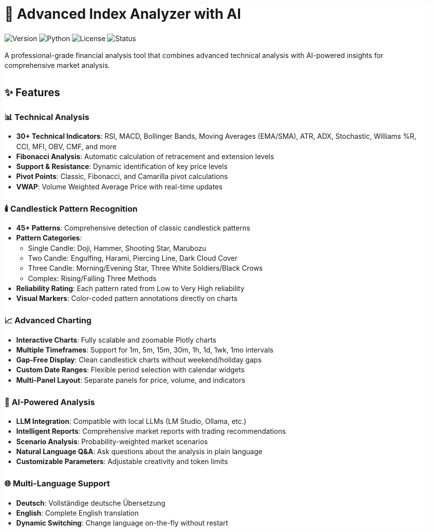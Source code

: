 # 🚀 Advanced Index Analyzer with AI

![Version](https://img.shields.io/badge/version-1.0.0-blue)
![Python](https://img.shields.io/badge/python-3.8%2B-green)
![License](https://img.shields.io/badge/license-Proprietary-red)
![Status](https://img.shields.io/badge/status-Beta-yellow)

A professional-grade financial analysis tool that combines advanced technical analysis with AI-powered insights for comprehensive market analysis.

## ✨ Features

### 📊 Technical Analysis
- **30+ Technical Indicators**: RSI, MACD, Bollinger Bands, Moving Averages (EMA/SMA), ATR, ADX, Stochastic, Williams %R, CCI, MFI, OBV, CMF, and more
- **Fibonacci Analysis**: Automatic calculation of retracement and extension levels
- **Support & Resistance**: Dynamic identification of key price levels
- **Pivot Points**: Classic, Fibonacci, and Camarilla pivot calculations
- **VWAP**: Volume Weighted Average Price with real-time updates

### 🕯️ Candlestick Pattern Recognition
- **45+ Patterns**: Comprehensive detection of classic candlestick patterns
- **Pattern Categories**:
  - Single Candle: Doji, Hammer, Shooting Star, Marubozu
  - Two Candle: Engulfing, Harami, Piercing Line, Dark Cloud Cover
  - Three Candle: Morning/Evening Star, Three White Soldiers/Black Crows
  - Complex: Rising/Falling Three Methods
- **Reliability Rating**: Each pattern rated from Low to Very High reliability
- **Visual Markers**: Color-coded pattern annotations directly on charts

### 📈 Advanced Charting
- **Interactive Charts**: Fully scalable and zoomable Plotly charts
- **Multiple Timeframes**: Support for 1m, 5m, 15m, 30m, 1h, 1d, 1wk, 1mo intervals
- **Gap-Free Display**: Clean candlestick charts without weekend/holiday gaps
- **Custom Date Ranges**: Flexible period selection with calendar widgets
- **Multi-Panel Layout**: Separate panels for price, volume, and indicators

### 🤖 AI-Powered Analysis
- **LLM Integration**: Compatible with local LLMs (LM Studio, Ollama, etc.)
- **Intelligent Reports**: Comprehensive market reports with trading recommendations
- **Scenario Analysis**: Probability-weighted market scenarios
- **Natural Language Q&A**: Ask questions about the analysis in plain language
- **Customizable Parameters**: Adjustable creativity and token limits

### 🌐 Multi-Language Support
- **Deutsch**: Vollständige deutsche Übersetzung
- **English**: Complete English translation
- **Dynamic Switching**: Change language on-the-fly without restart
